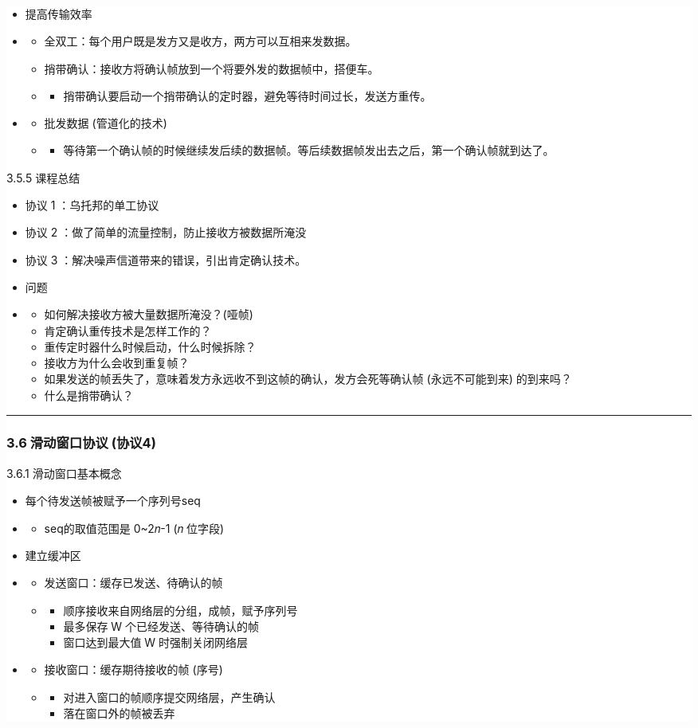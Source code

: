- 提高传输效率

- - 全双工：每个用户既是发方又是收方，两方可以互相来发数据。

  - 捎带确认：接收方将确认帧放到一个将要外发的数据帧中，搭便车。

  - - 捎带确认要启动一个捎带确认的定时器，避免等待时间过长，发送方重传。



- - 批发数据 (管道化的技术)

  - - 等待第一个确认帧的时候继续发后续的数据帧。等后续数据帧发出去之后，第一个确认帧就到达了。





3.5.5 课程总结

- 协议 1 ：乌托邦的单工协议

- 协议 2 ：做了简单的流量控制，防止接收方被数据所淹没

- 协议 3 ：解决噪声信道带来的错误，引出肯定确认技术。

- 问题

- - 如何解决接收方被大量数据所淹没？(哑帧)
  - 肯定确认重传技术是怎样工作的？
  - 重传定时器什么时候启动，什么时候拆除？
  - 接收方为什么会收到重复帧？
  - 如果发送的帧丢失了，意味着发方永远收不到这帧的确认，发方会死等确认帧 (永远不可能到来) 的到来吗？
  - 什么是捎带确认？



------



### 3.6 滑动窗口协议 (协议4)

3.6.1 滑动窗口基本概念

- 每个待发送帧被赋予一个序列号seq

- - seq的取值范围是 0~2𝑛-1 (𝑛 位字段)



- 建立缓冲区

- - 发送窗口：缓存已发送、待确认的帧

  - - 顺序接收来自网络层的分组，成帧，赋予序列号
    - 最多保存 W 个已经发送、等待确认的帧
    - 窗口达到最大值 W 时强制关闭网络层



- - 接收窗口：缓存期待接收的帧 (序号)

  - - 对进入窗口的帧顺序提交网络层，产生确认
    - 落在窗口外的帧被丢弃
